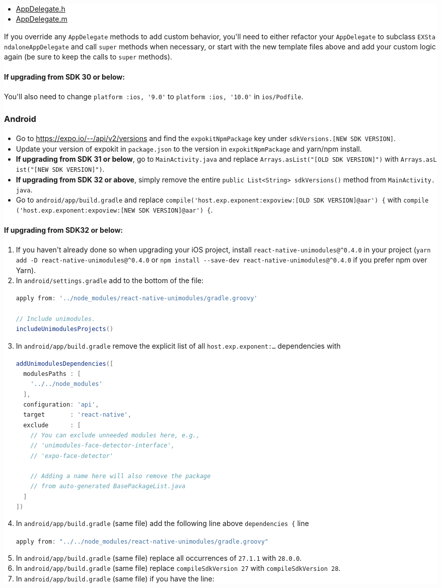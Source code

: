 - [AppDelegate.h](https://github.com/expo/expo/blob/master/exponent-view-template/ios/exponent-view-template/AppDelegate.h)
- [AppDelegate.m](https://github.com/expo/expo/blob/master/exponent-view-template/ios/exponent-view-template/AppDelegate.m)

If you override any `AppDelegate` methods to add custom behavior, you'll need to either refactor your `AppDelegate` to subclass `EXStandaloneAppDelegate` and call `super` methods when necessary, or start with the new template files above and add your custom logic again (be sure to keep the calls to `super` methods).

#### If upgrading from SDK 30 or below: 

You'll also need to change `platform :ios, '9.0'` to `platform :ios, '10.0'` in `ios/Podfile`.

### Android

- Go to https://expo.io/--/api/v2/versions and find the `expokitNpmPackage` key under `sdkVersions.[NEW SDK VERSION]`.
- Update your version of expokit in `package.json` to the version in `expokitNpmPackage` and yarn/npm install.
- **If upgrading from SDK 31 or below**, go to `MainActivity.java` and replace `Arrays.asList("[OLD SDK VERSION]")` with `Arrays.asList("[NEW SDK VERSION]")`. 
- **If upgrading from SDK 32 or above**, simply remove the entire `public List<String> sdkVersions()` method from `MainActivity.java`.
- Go to `android/app/build.gradle` and replace `compile('host.exp.exponent:expoview:[OLD SDK VERSION]@aar') {` with `compile('host.exp.exponent:expoview:[NEW SDK VERSION]@aar') {`.

#### If upgrading from SDK32 or below:

1. If you haven't already done so when upgrading your iOS project, install `react-native-unimodules@^0.4.0` in your project (`yarn add -D react-native-unimodules@^0.4.0` or `npm install --save-dev react-native-unimodules@^0.4.0` if you prefer npm over Yarn).
2. In `android/settings.gradle` add to the bottom of the file:
    ```groovy
    apply from: '../node_modules/react-native-unimodules/gradle.groovy'

    // Include unimodules.
    includeUnimodulesProjects()
    ```
3. In `android/app/build.gradle` remove the explicit list of all `host.exp.exponent:…` dependencies with
    ```groovy
    addUnimodulesDependencies([
      modulesPaths : [
        '../../node_modules'
      ],
      configuration: 'api',
      target       : 'react-native',
      exclude      : [
        // You can exclude unneeded modules here, e.g.,
        // 'unimodules-face-detector-interface',
        // 'expo-face-detector'

        // Adding a name here will also remove the package
        // from auto-generated BasePackageList.java
      ]
    ])
    ```
4. In `android/app/build.gradle` (same file) add the following line above `dependencies {` line
    ```groovy
    apply from: "../../node_modules/react-native-unimodules/gradle.groovy"
    ```
5. In `android/app/build.gradle` (same file) replace all occurrences of `27.1.1` with `28.0.0`.
6. In `android/app/build.gradle` (same file) replace `compileSdkVersion 27` with `compileSdkVersion 28`.
7. In `android/app/build.gradle` (same file) if you have the line:
